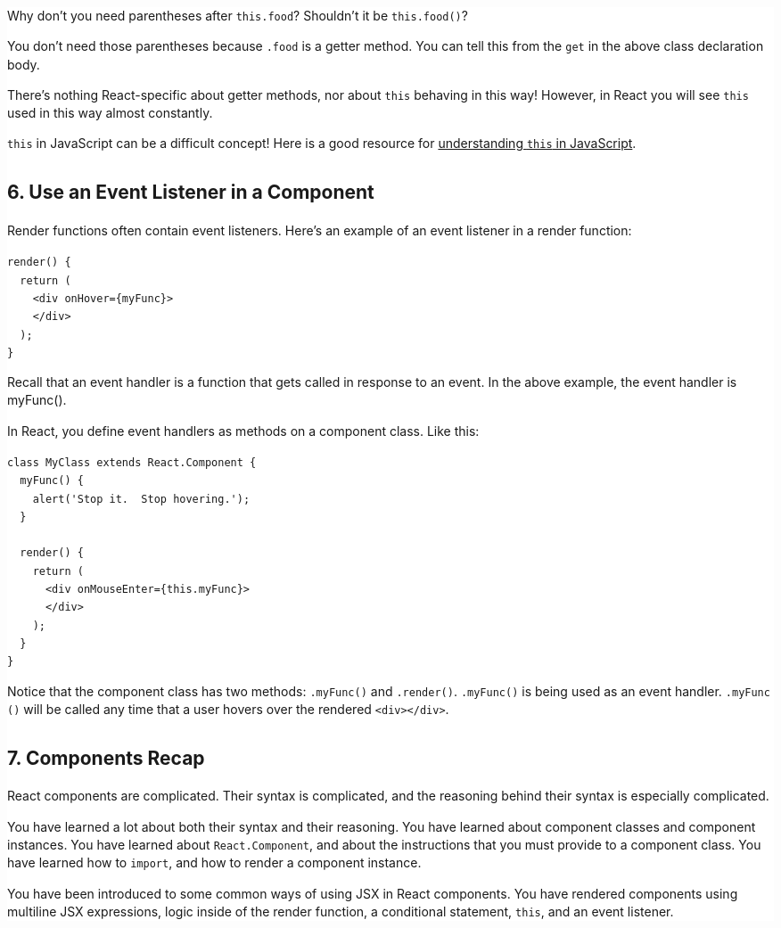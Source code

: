 Why don’t you need parentheses after `this.food`? Shouldn’t it be `this.food()`?

You don’t need those parentheses because `.food` is a getter method. You can tell this from the `get` in the above class declaration body.

There’s nothing React-specific about getter methods, nor about `this` behaving in this way! However, in React you will see `this` used in this way almost constantly.

`this` in JavaScript can be a difficult concept! Here is a good resource for [understanding `this` in JavaScript](https://dmitripavlutin.com/gentle-explanation-of-this-in-javascript/).

## 6. Use an Event Listener in a Component
Render functions often contain event listeners. Here’s an example of an event listener in a render function:
```
render() {
  return (
    <div onHover={myFunc}>
    </div>
  );
}
```
Recall that an event handler is a function that gets called in response to an event. In the above example, the event handler is myFunc().

In React, you define event handlers as methods on a component class. Like this:
```
class MyClass extends React.Component {
  myFunc() {
    alert('Stop it.  Stop hovering.');
  }
 
  render() {
    return (
      <div onMouseEnter={this.myFunc}>
      </div>
    );
  }
}
```
Notice that the component class has two methods: `.myFunc()` and `.render()`. `.myFunc()` is being used as an event handler. `.myFunc()` will be called any time that a user hovers over the rendered `<div></div>`.

## 7. Components Recap
React components are complicated. Their syntax is complicated, and the reasoning behind their syntax is especially complicated.

You have learned a lot about both their syntax and their reasoning. You have learned about component classes and component instances. You have learned about `React.Component`, and about the instructions that you must provide to a component class. You have learned how to `import`, and how to render a component instance.

You have been introduced to some common ways of using JSX in React components. You have rendered components using multiline JSX expressions, logic inside of the render function, a conditional statement, `this`, and an event listener.

